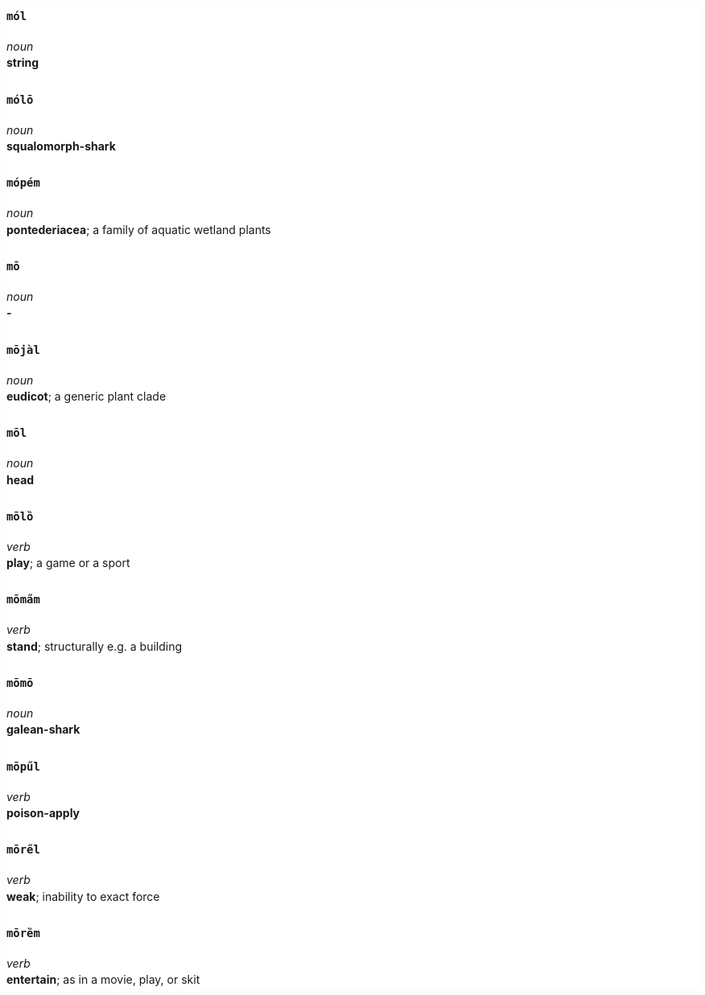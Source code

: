 ### `mól`
_noun_  
	**string**

### `mólō`
_noun_  
	**squalomorph-shark**

### `mópém`
_noun_  
	**pontederiacea**; a family of aquatic wetland plants

### `mō`
_noun_  
	**-**

### `mōjàl`
_noun_  
	**eudicot**; a generic plant clade

### `mōl`
_noun_  
	**head**

### `mōlȍ`
_verb_  
	**play**; a game or a sport

### `mōma̋m`
_verb_  
	**stand**; structurally e.g. a building

### `mōmō`
_noun_  
	**galean-shark**

### `mōpűl`
_verb_  
	**poison-apply**

### `mōre̋l`
_verb_  
	**weak**; inability to exact force

### `mōrȅm`
_verb_  
	**entertain**; as in a movie, play, or skit
